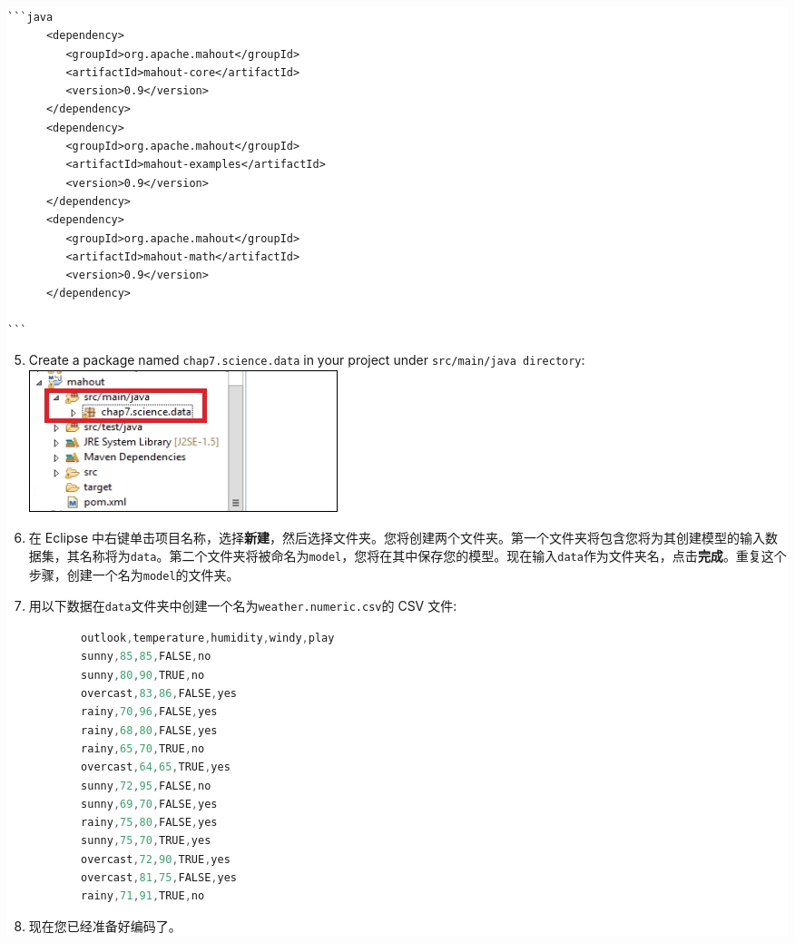     ```java
          <dependency> 
             <groupId>org.apache.mahout</groupId> 
             <artifactId>mahout-core</artifactId> 
             <version>0.9</version> 
          </dependency> 
          <dependency> 
             <groupId>org.apache.mahout</groupId> 
             <artifactId>mahout-examples</artifactId>  
             <version>0.9</version> 
          </dependency> 
          <dependency> 
             <groupId>org.apache.mahout</groupId> 
             <artifactId>mahout-math</artifactId> 
             <version>0.9</version> 
          </dependency> 

    ```

5.  Create a package named `chap7.science.data` in your project under `src/main/java directory`:![Getting ready](img/image_07_004.jpg)
6.  在 Eclipse 中右键单击项目名称，选择**新建**，然后选择文件夹。您将创建两个文件夹。第一个文件夹将包含您将为其创建模型的输入数据集，其名称将为`data`。第二个文件夹将被命名为`model`，您将在其中保存您的模型。现在输入`data`作为文件夹名，点击**完成**。重复这个步骤，创建一个名为`model`的文件夹。
7.  用以下数据在`data`文件夹中创建一个名为`weather.numeric.csv`的 CSV 文件:

    ```java
            outlook,temperature,humidity,windy,play 
            sunny,85,85,FALSE,no 
            sunny,80,90,TRUE,no 
            overcast,83,86,FALSE,yes 
            rainy,70,96,FALSE,yes 
            rainy,68,80,FALSE,yes 
            rainy,65,70,TRUE,no 
            overcast,64,65,TRUE,yes 
            sunny,72,95,FALSE,no 
            sunny,69,70,FALSE,yes 
            rainy,75,80,FALSE,yes 
            sunny,75,70,TRUE,yes 
            overcast,72,90,TRUE,yes 
            overcast,81,75,FALSE,yes 
            rainy,71,91,TRUE,no 

    ```

8.  现在您已经准备好编码了。
